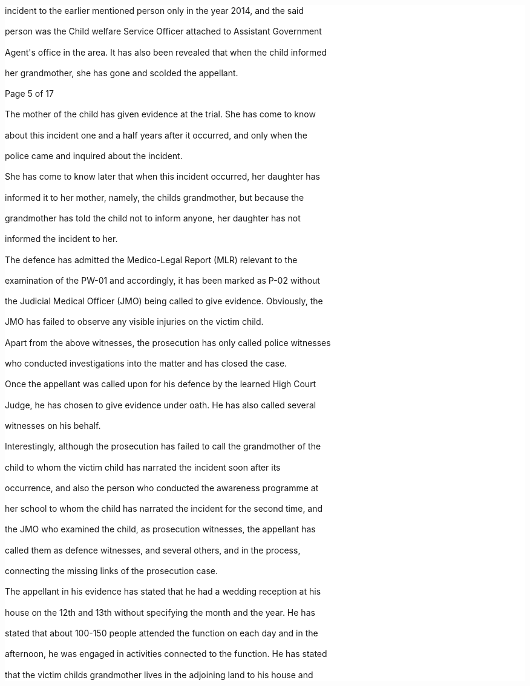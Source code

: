incident to the earlier mentioned person only in the year 2014, and the said

person was the Child welfare Service Officer attached to Assistant Government

Agent's office in the area. It has also been revealed that when the child informed

her grandmother, she has gone and scolded the appellant.

Page 5 of 17

The mother of the child has given evidence at the trial. She has come to know

about this incident one and a half years after it occurred, and only when the

police came and inquired about the incident.

She has come to know later that when this incident occurred, her daughter has

informed it to her mother, namely, the childs grandmother, but because the

grandmother has told the child not to inform anyone, her daughter has not

informed the incident to her.

The defence has admitted the Medico-Legal Report (MLR) relevant to the

examination of the PW-01 and accordingly, it has been marked as P-02 without

the Judicial Medical Officer (JMO) being called to give evidence. Obviously, the

JMO has failed to observe any visible injuries on the victim child.

Apart from the above witnesses, the prosecution has only called police witnesses

who conducted investigations into the matter and has closed the case.

Once the appellant was called upon for his defence by the learned High Court

Judge, he has chosen to give evidence under oath. He has also called several

witnesses on his behalf.

Interestingly, although the prosecution has failed to call the grandmother of the

child to whom the victim child has narrated the incident soon after its

occurrence, and also the person who conducted the awareness programme at

her school to whom the child has narrated the incident for the second time, and

the JMO who examined the child, as prosecution witnesses, the appellant has

called them as defence witnesses, and several others, and in the process,

connecting the missing links of the prosecution case.

The appellant in his evidence has stated that he had a wedding reception at his

house on the 12th and 13th without specifying the month and the year. He has

stated that about 100-150 people attended the function on each day and in the

afternoon, he was engaged in activities connected to the function. He has stated

that the victim childs grandmother lives in the adjoining land to his house and
